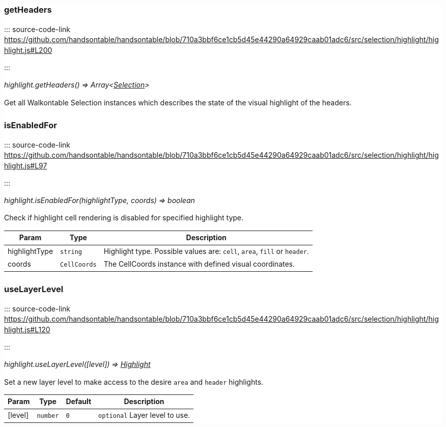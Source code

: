 

### getHeaders
  
::: source-code-link https://github.com/handsontable/handsontable/blob/710a3bbf6ce1cb5d45e44290a64929caab01adc6/src/selection/highlight/highlight.js#L200

:::

_highlight.getHeaders() ⇒ Array&lt;[Selection](@/api/selection.md)&gt;_

Get all Walkontable Selection instances which describes the state of the visual highlight of the headers.



### isEnabledFor
  
::: source-code-link https://github.com/handsontable/handsontable/blob/710a3bbf6ce1cb5d45e44290a64929caab01adc6/src/selection/highlight/highlight.js#L97

:::

_highlight.isEnabledFor(highlightType, coords) ⇒ boolean_

Check if highlight cell rendering is disabled for specified highlight type.


| Param | Type | Description |
| --- | --- | --- |
| highlightType | `string` | Highlight type. Possible values are: `cell`, `area`, `fill` or `header`. |
| coords | `CellCoords` | The CellCoords instance with defined visual coordinates. |



### useLayerLevel
  
::: source-code-link https://github.com/handsontable/handsontable/blob/710a3bbf6ce1cb5d45e44290a64929caab01adc6/src/selection/highlight/highlight.js#L120

:::

_highlight.useLayerLevel([level]) ⇒ [Highlight](@/api/highlight.md)_

Set a new layer level to make access to the desire `area` and `header` highlights.


| Param | Type | Default | Description |
| --- | --- | --- | --- |
| [level] | `number` | <code>0</code> | `optional` Layer level to use. |


